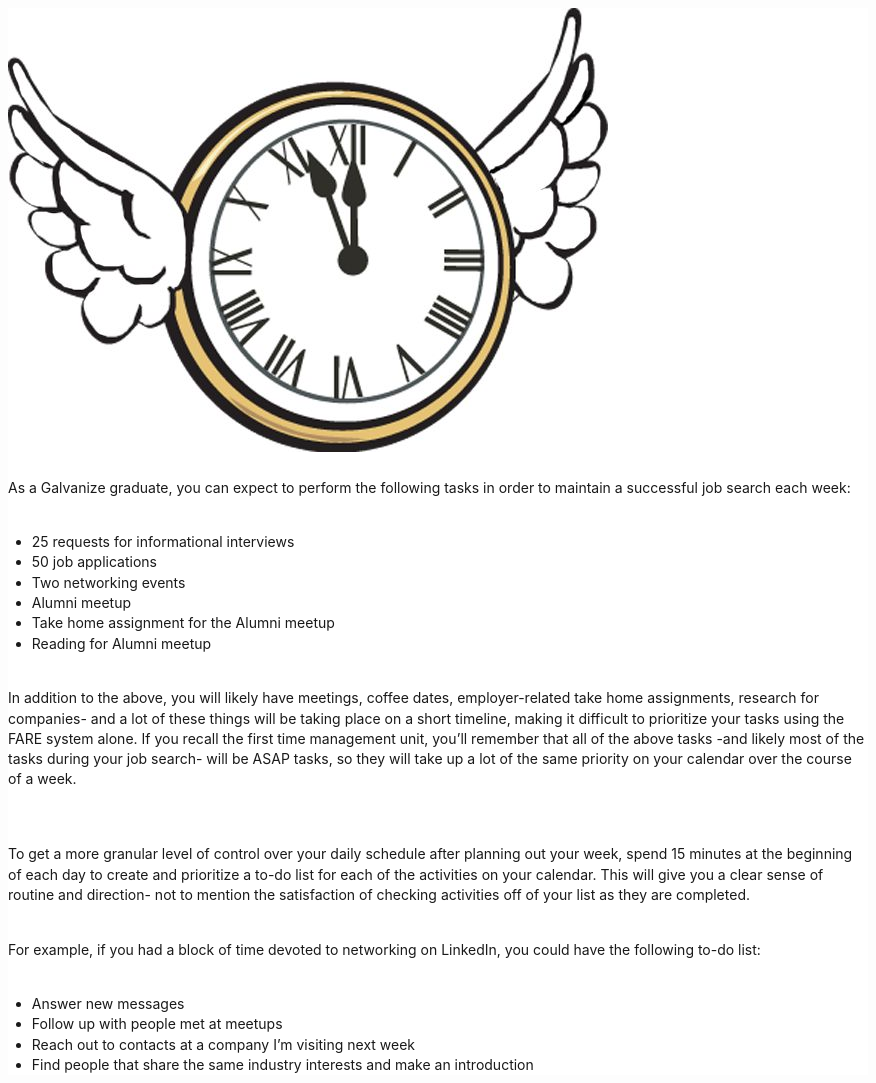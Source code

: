 ![Escaping Time](../images/FlyingClock.jpg)
<br><br>
As a Galvanize graduate, you can expect to perform the following tasks in order to maintain a successful job search each week:
<br><br>
* 25 requests for informational interviews
* 50 job applications
* Two networking events
* Alumni meetup
* Take home assignment for the Alumni meetup
* Reading for Alumni meetup
<br><br>

In addition to the above, you will likely have meetings, coffee dates, employer-related take home assignments, research for companies- and a lot of these things will be taking place on a short timeline, making it difficult to prioritize your tasks using the FARE system alone. If you recall the first time management unit, you’ll remember that all of the above tasks -and likely most of the tasks during your job search- will be ASAP tasks, so they will take up a lot of the same priority on your calendar over the course of a week.  

<br><br>
To get a more granular level of control over your daily schedule after planning out your week, spend 15 minutes at the beginning of each day to create and prioritize a to-do list for each of the activities on your calendar. This will give you a clear sense of routine and direction- not to mention the satisfaction of checking activities off of your list as they are completed. 
<br><br>

For example, if you had a block of time devoted to networking on LinkedIn, you could have the following to-do list: 
<br><br>
* Answer new messages 
* Follow up with people met at meetups 
* Reach out to contacts at a company I’m visiting next week 
* Find people that share the same industry interests and make an introduction
